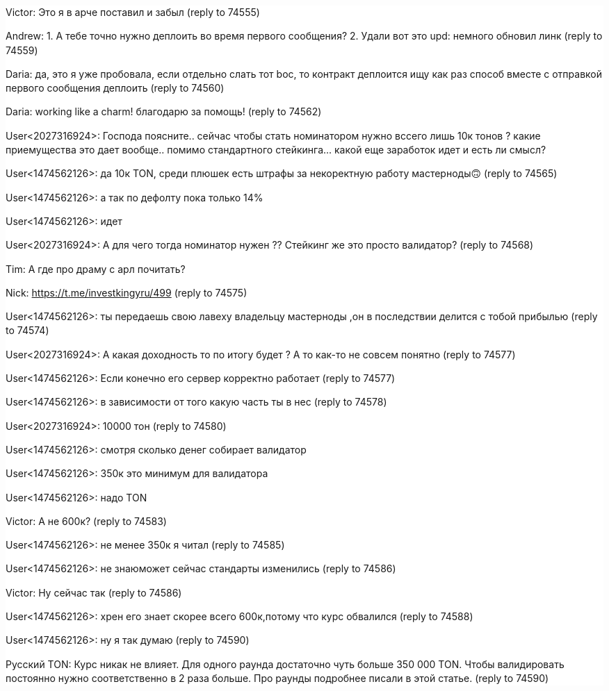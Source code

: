Victor: Это я в арче поставил и забыл (reply to 74555)

Andrew: 1. А тебе точно нужно деплоить во время первого сообщения? 2. Удали вот это  upd: немного обновил линк (reply to 74559)

Daria: да, это я уже пробовала, если отдельно слать тот boc, то контракт деплоится ищу как раз способ вместе с отправкой первого сообщения деплоить (reply to 74560)

Daria: working like a charm! благодарю за помощь! (reply to 74562)

User<2027316924>: Господа поясните.. сейчас чтобы стать номинатором нужно вссего лишь 10к тонов ?  какие приемущества это дает вообще.. помимо стандартного стейкинга... какой еще заработок идет и есть ли смысл?

User<1474562126>: да 10к TON, cреди плюшек есть штрафы за некоректную работу мастерноды🙃 (reply to 74565)

User<1474562126>: а так по дефолту пока только 14%

User<1474562126>: идет

User<2027316924>: А для чего тогда номинатор нужен ?? Стейкинг же это просто валидатор? (reply to 74568)

Tim: А где про драму с арл почитать?

Nick: https://t.me/investkingyru/499 (reply to 74575)

User<1474562126>: ты передаешь свою лавеху владельцу мастерноды ,он в последствии делится с тобой прибылью (reply to 74574)

User<2027316924>: А какая доходность то по итогу будет ? А то как-то не совсем понятно (reply to 74577)

User<1474562126>: Если конечно его сервер корректно работает (reply to 74577)

User<1474562126>: в зависимости от того какую часть ты в нес (reply to 74578)

User<2027316924>: 10000 тон (reply to 74580)

User<1474562126>: смотря сколько денег собирает валидатор

User<1474562126>: 350к это минимум для валидатора

User<1474562126>: надо TON

Victor: А не 600к? (reply to 74583)

User<1474562126>: не менее 350к я читал (reply to 74585)

User<1474562126>: не знаюможет сейчас стандарты изменились (reply to 74586)

Victor: Ну сейчас так (reply to 74586)

User<1474562126>: хрен его знает скорее всего 600к,потому что курс обвалился (reply to 74588)

User<1474562126>: ну я так думаю (reply to 74590)

Русский TON: Курс никак не влияет. Для одного раунда достаточно чуть больше 350 000 TON. Чтобы валидировать постоянно нужно соответственно в 2 раза больше.  Про раунды подробнее писали в этой статье. (reply to 74590)
